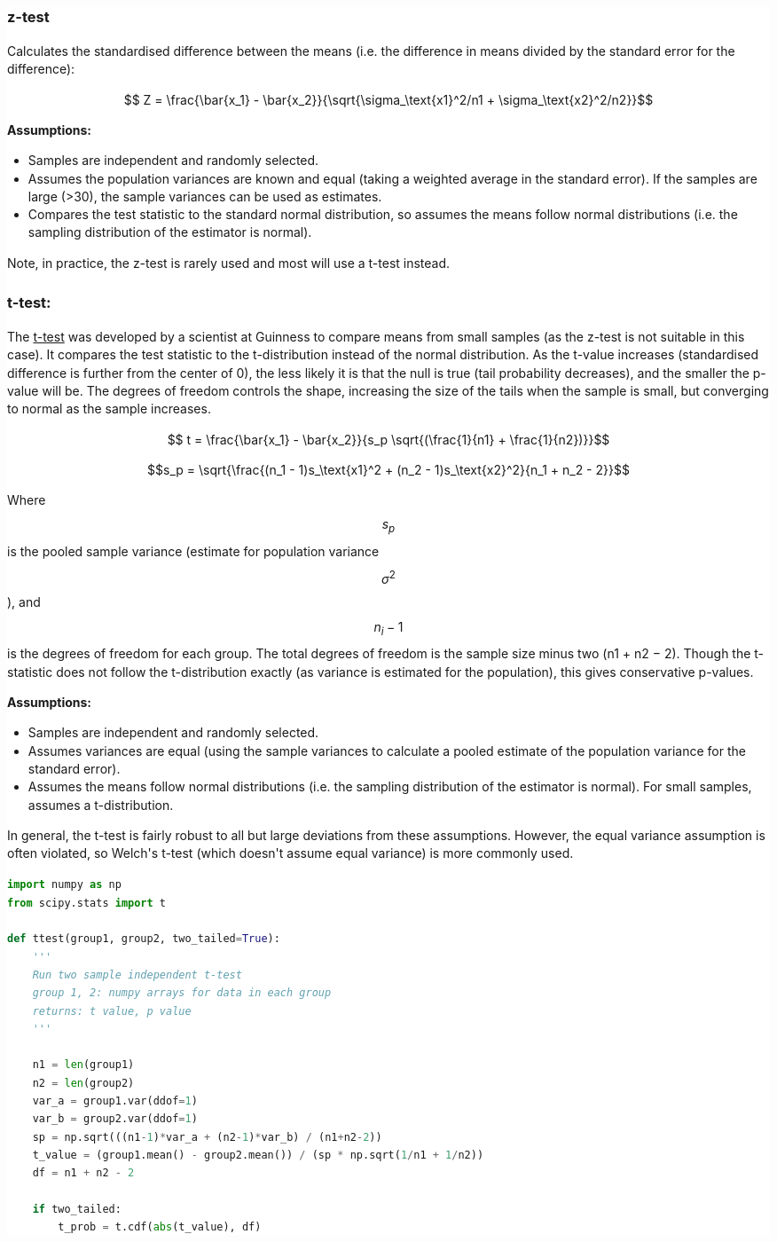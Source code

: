 ### z-test 

Calculates the standardised difference between the means (i.e. the difference in means divided by the standard error for the difference):

$$ Z = \frac{\bar{x_1} - \bar{x_2}}{\sqrt{\sigma_\text{x1}^2/n1 + \sigma_\text{x2}^2/n2}}$$

**Assumptions:**

- Samples are independent and randomly selected.
- Assumes the population variances are known and equal (taking a weighted average in the standard error). If the samples are large (>30), the sample variances can be used as estimates.
- Compares the test statistic to the standard normal distribution, so assumes the means follow normal distributions (i.e. the sampling distribution of the estimator is normal). 

Note, in practice, the z-test is rarely used and most will use a t-test instead.

### t-test: 

The [t-test](https://en.wikipedia.org/wiki/Student%27s_t-test#Independent_two-sample_t-test) was developed by a scientist at Guinness to compare means from small samples (as the z-test is not suitable in this case). It compares the test statistic to the t-distribution instead of the normal distribution. As the t-value increases (standardised difference is further from the center of 0), the less likely it is that the null is true (tail probability decreases), and the smaller the p-value will be. The degrees of freedom controls the shape, increasing the size of the tails when the sample is small, but converging to normal as the sample increases.

$$ t = \frac{\bar{x_1} - \bar{x_2}}{s_p \sqrt{(\frac{1}{n1} + \frac{1}{n2})}}$$

$$s_p = \sqrt{\frac{(n_1 - 1)s_\text{x1}^2 + (n_2 - 1)s_\text{x2}^2}{n_1 + n_2 - 2}}$$

Where $$s_p$$ is the pooled sample variance (estimate for population variance $$\sigma^2$$), and $$n_i − 1$$ is the degrees of freedom for each group. The total degrees of freedom is the sample size minus two (n1 + n2 − 2). Though the t-statistic does not follow the t-distribution exactly (as variance is estimated for the population), this gives conservative p-values.

**Assumptions:**

- Samples are independent and randomly selected.
- Assumes variances are equal (using the sample variances to calculate a pooled estimate of the population variance for the standard error).
- Assumes the means follow normal distributions (i.e. the sampling distribution of the estimator is normal). For small samples, assumes a t-distribution.

In general, the t-test is fairly robust to all but large deviations from these assumptions. However, the equal variance assumption is often violated, so Welch's t-test (which doesn't assume equal variance) is more commonly used.

```python
import numpy as np
from scipy.stats import t

def ttest(group1, group2, two_tailed=True):
    '''
    Run two sample independent t-test
    group 1, 2: numpy arrays for data in each group
    returns: t value, p value
    '''
    
    n1 = len(group1)
    n2 = len(group2)
    var_a = group1.var(ddof=1)
    var_b = group2.var(ddof=1)
    sp = np.sqrt(((n1-1)*var_a + (n2-1)*var_b) / (n1+n2-2))
    t_value = (group1.mean() - group2.mean()) / (sp * np.sqrt(1/n1 + 1/n2))
    df = n1 + n2 - 2
    
    if two_tailed:
        t_prob = t.cdf(abs(t_value), df)
```